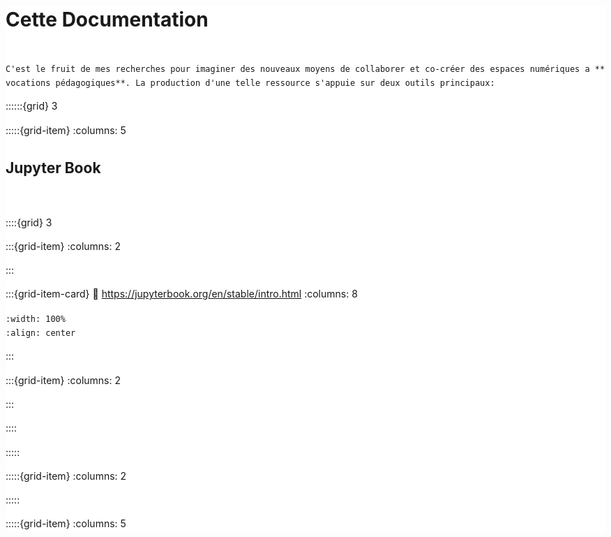 # Cette Documentation

```{epigraph}

C'est le fruit de mes recherches pour imaginer des nouveaux moyens de collaborer et co-créer des espaces numériques a **vocations pédagogiques**. La production d'une telle ressource s'appuie sur deux outils principaux: 

```

::::::{grid} 3

:::::{grid-item}
:columns: 5

## Jupyter Book

<br>

::::{grid} 3

:::{grid-item}
:columns: 2


:::

:::{grid-item-card}
:link: https://jupyterbook.org/en/stable/intro.html
:columns: 8



```{image} Docs/logo_JB.png
:width: 100%
:align: center

```

:::



:::{grid-item}
:columns: 2


:::


::::

:::::

:::::{grid-item}
:columns: 2


:::::

:::::{grid-item}
:columns: 5
